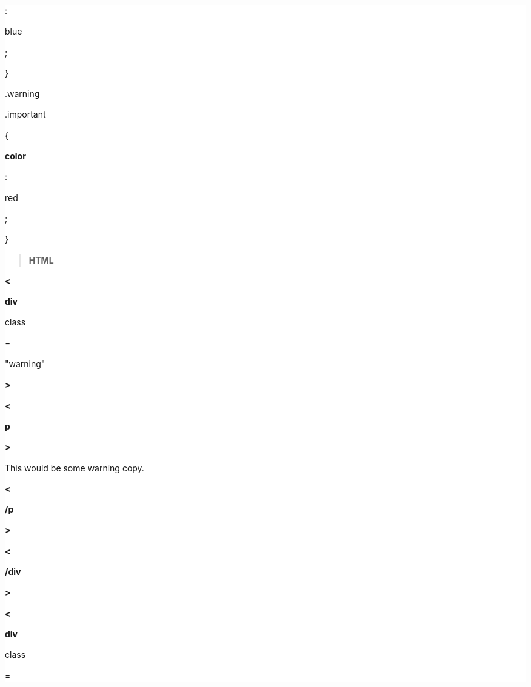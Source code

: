 :

blue

;

}

.warning

.important

{

**color**

:

red

;

}

> **HTML**

**\<**

**div**

class

=

\"warning\"

**\>**

**\<**

**p**

**\>**

This would be some warning copy.

**\<**

**/p**

**\>**

**\<**

**/div**

**\>**

**\<**

**div**

class

=

